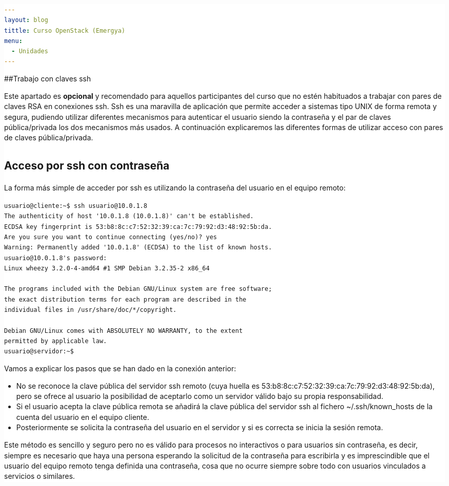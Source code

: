 ```yaml
---
layout: blog
tittle: Curso OpenStack (Emergya)
menu:
  - Unidades
---
```


##Trabajo con claves ssh

Este apartado es **opcional** y recomendado para aquellos participantes del curso
que no estén habituados a trabajar con pares de claves RSA en conexiones ssh.
Ssh es una maravilla de aplicación que permite acceder a sistemas tipo UNIX de
forma remota y segura, pudiendo utilizar diferentes mecanismos para autenticar
el usuario siendo la contraseña y el par de claves pública/privada los dos
mecanismos más usados. A continuación explicaremos las diferentes formas de
utilizar acceso con pares de claves pública/privada.

## Acceso por ssh con contraseña

La forma más simple de acceder por ssh es utilizando la contraseña del usuario
en el equipo remoto:

    usuario@cliente:~$ ssh usuario@10.0.1.8
	The authenticity of host '10.0.1.8 (10.0.1.8)' can't be established.
	ECDSA key fingerprint is 53:b8:8c:c7:52:32:39:ca:7c:79:92:d3:48:92:5b:da.
	Are you sure you want to continue connecting (yes/no)? yes
	Warning: Permanently added '10.0.1.8' (ECDSA) to the list of known hosts.
	usuario@10.0.1.8's password:
	Linux wheezy 3.2.0-4-amd64 #1 SMP Debian 3.2.35-2 x86_64
	
	The programs included with the Debian GNU/Linux system are free software;
	the exact distribution terms for each program are described in the
	individual files in /usr/share/doc/*/copyright.
	
	Debian GNU/Linux comes with ABSOLUTELY NO WARRANTY, to the extent
	permitted by applicable law.
	usuario@servidor:~$

Vamos a explicar los pasos que se han dado en la conexión anterior:

* No se reconoce la clave pública del servidor ssh remoto (cuya huella es
53:b8:8c:c7:52:32:39:ca:7c:79:92:d3:48:92:5b:da), pero se ofrece al usuario la
posibilidad de aceptarlo como un servidor válido bajo su propia
responsabilidad.
* Si el usuario acepta la clave pública remota se añadirá la clave pública del
servidor ssh al fichero ~/.ssh/known_hosts de la cuenta del usuario en el equipo
cliente.
* Posteriormente se solicita la contraseña del usuario en el servidor y si es
  correcta se inicia la sesión remota.

Este método es sencillo y seguro pero no es válido para procesos no interactivos
o para usuarios sin contraseña, es decir, siempre es necesario que haya una
persona esperando la solicitud de la contraseña para escribirla y es
imprescindible que el usuario del equipo remoto tenga definida una contraseña,
cosa que no ocurre siempre sobre todo con usuarios vinculados a servicios o
similares.

